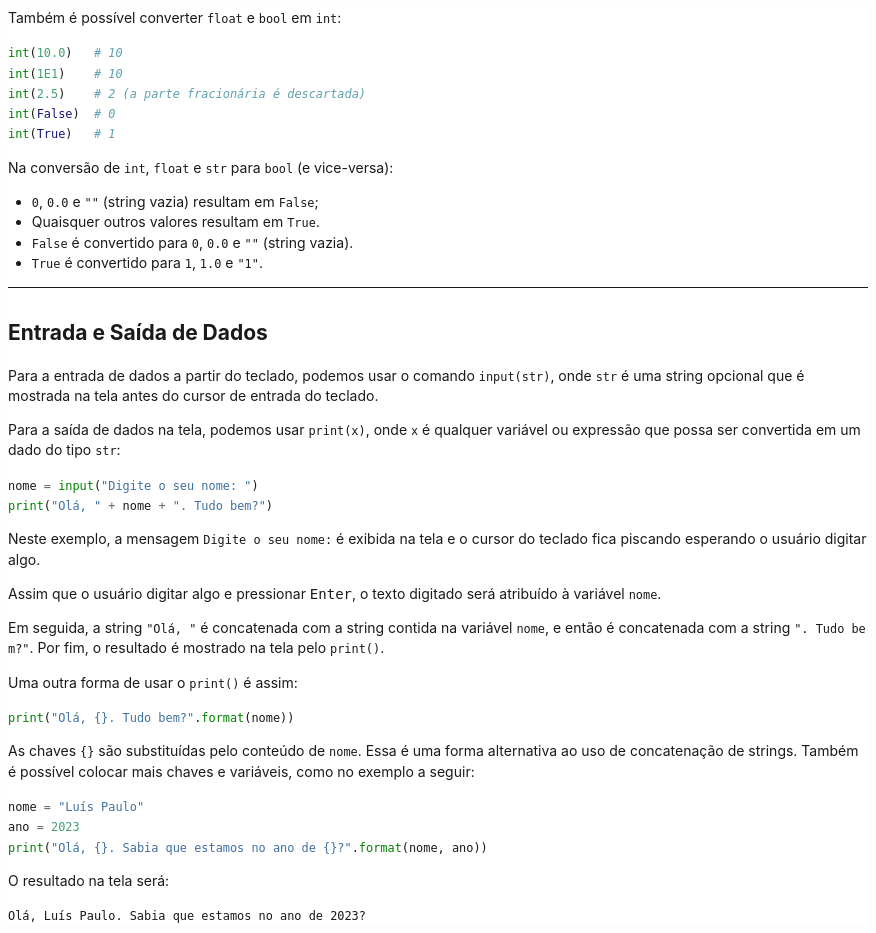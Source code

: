 Também é possível converter `float` e `bool` em `int`:

```python
int(10.0)   # 10
int(1E1)    # 10
int(2.5)    # 2 (a parte fracionária é descartada)
int(False)  # 0
int(True)   # 1
```

Na conversão de `int`, `float` e `str` para `bool` (e vice-versa):

*   `0`, `0.0` e `""` (string vazia) resultam em `False`;
*   Quaisquer outros valores resultam em `True`.
*   `False` é convertido para `0`, `0.0` e `""` (string vazia).
*   `True` é convertido para `1`, `1.0` e `"1"`.

***

## Entrada e Saída de Dados

Para a entrada de dados a partir do teclado, podemos usar o comando `input(str)`, onde `str` é uma string opcional que é mostrada na tela antes do cursor de entrada do teclado.

Para a saída de dados na tela, podemos usar `print(x)`, onde `x` é qualquer variável ou expressão que possa ser convertida em um dado do tipo `str`:

```python
nome = input("Digite o seu nome: ")
print("Olá, " + nome + ". Tudo bem?")
```

Neste exemplo, a mensagem `Digite o seu nome:` é exibida na tela e o cursor do teclado fica piscando esperando o usuário digitar algo.

Assim que o usuário digitar algo e pressionar <kbd>Enter</kbd>, o texto digitado será atribuído à variável `nome`.

Em seguida, a string `"Olá, "` é concatenada com a string contida na variável `nome`, e então é concatenada com a string `". Tudo bem?"`. Por fim, o resultado é mostrado na tela pelo `print()`.

Uma outra forma de usar o `print()` é assim:

```python
print("Olá, {}. Tudo bem?".format(nome))
```

As chaves `{}` são substituídas pelo conteúdo de `nome`. Essa é uma forma alternativa ao uso de concatenação de strings. Também é possível colocar mais chaves e variáveis, como no exemplo a seguir:

```python
nome = "Luís Paulo"
ano = 2023
print("Olá, {}. Sabia que estamos no ano de {}?".format(nome, ano))
```

O resultado na tela será:

    Olá, Luís Paulo. Sabia que estamos no ano de 2023?
